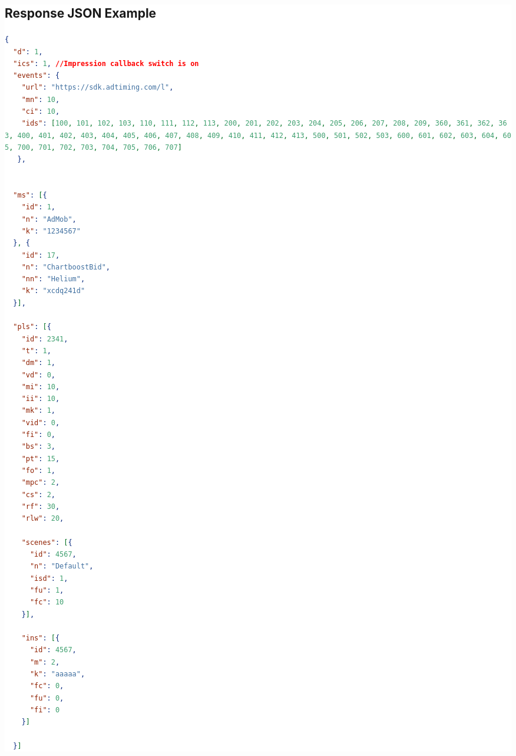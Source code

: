 ## Response JSON Example

```json
{
  "d": 1,
  "ics": 1, //Impression callback switch is on
  "events": {
    "url": "https://sdk.adtiming.com/l",
    "mn": 10,
    "ci": 10,
    "ids": [100, 101, 102, 103, 110, 111, 112, 113, 200, 201, 202, 203, 204, 205, 206, 207, 208, 209, 360, 361, 362, 363, 400, 401, 402, 403, 404, 405, 406, 407, 408, 409, 410, 411, 412, 413, 500, 501, 502, 503, 600, 601, 602, 603, 604, 605, 700, 701, 702, 703, 704, 705, 706, 707]
   },


  "ms": [{
    "id": 1,
    "n": "AdMob",
    "k": "1234567"
  }, {
    "id": 17,
    "n": "ChartboostBid",
    "nn": "Helium",
    "k": "xcdq241d"
  }],

  "pls": [{
    "id": 2341,
    "t": 1,
    "dm": 1,
    "vd": 0,
    "mi": 10,
    "ii": 10,
    "mk": 1,
    "vid": 0,
    "fi": 0,
    "bs": 3,
    "pt": 15,
    "fo": 1,
    "mpc": 2,
    "cs": 2,
    "rf": 30,
    "rlw": 20,

    "scenes": [{
      "id": 4567,
      "n": "Default",
      "isd": 1,
      "fu": 1,
      "fc": 10
    }],

    "ins": [{
      "id": 4567,
      "m": 2,
      "k": "aaaaa",
      "fc": 0,
      "fu": 0,
      "fi": 0
    }]

  }]
```
